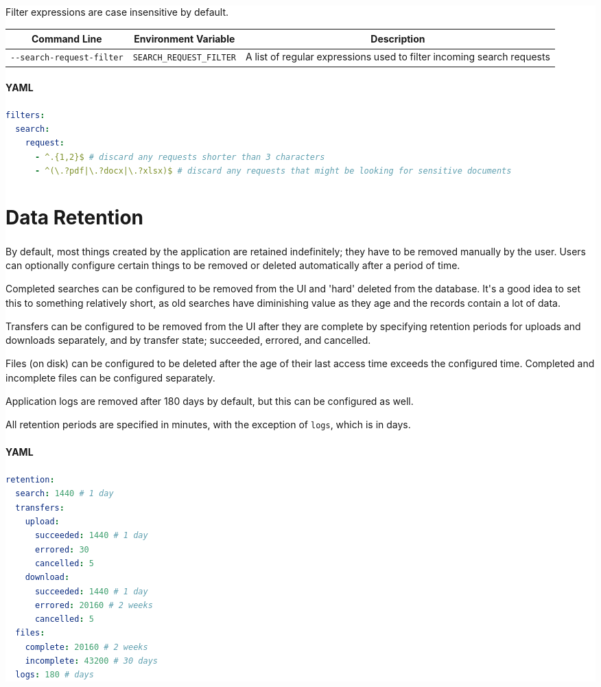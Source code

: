 Filter expressions are case insensitive by default.

| Command Line              | Environment Variable    | Description                                                           |
| ------------------------- | ----------------------- | --------------------------------------------------------------------- |
| `--search-request-filter` | `SEARCH_REQUEST_FILTER` | A list of regular expressions used to filter incoming search requests |

#### **YAML**
```yaml
filters:
  search:
    request:
      - ^.{1,2}$ # discard any requests shorter than 3 characters
      - ^(\.?pdf|\.?docx|\.?xlsx)$ # discard any requests that might be looking for sensitive documents
```

# Data Retention

By default, most things created by the application are retained indefinitely; they have to be removed manually by the user.  Users can optionally configure certain things to be removed or deleted automatically after a period of time.

Completed searches can be configured to be removed from the UI and 'hard' deleted from the database.  It's a good idea to set this to something relatively short, as old searches have diminishing value as they age and the records contain a lot of data.

Transfers can be configured to be removed from the UI after they are complete by specifying retention periods for uploads and downloads separately, and by transfer state; succeeded, errored, and cancelled.

Files (on disk) can be configured to be deleted after the age of their last access time exceeds the configured time.  Completed and incomplete files can be configured separately.

Application logs are removed after 180 days by default, but this can be configured as well.

All retention periods are specified in minutes, with the exception of `logs`, which is in days.

#### **YAML**
```yaml
retention:
  search: 1440 # 1 day
  transfers:
    upload:
      succeeded: 1440 # 1 day
      errored: 30
      cancelled: 5
    download:
      succeeded: 1440 # 1 day
      errored: 20160 # 2 weeks 
      cancelled: 5
  files:
    complete: 20160 # 2 weeks
    incomplete: 43200 # 30 days
  logs: 180 # days
```
